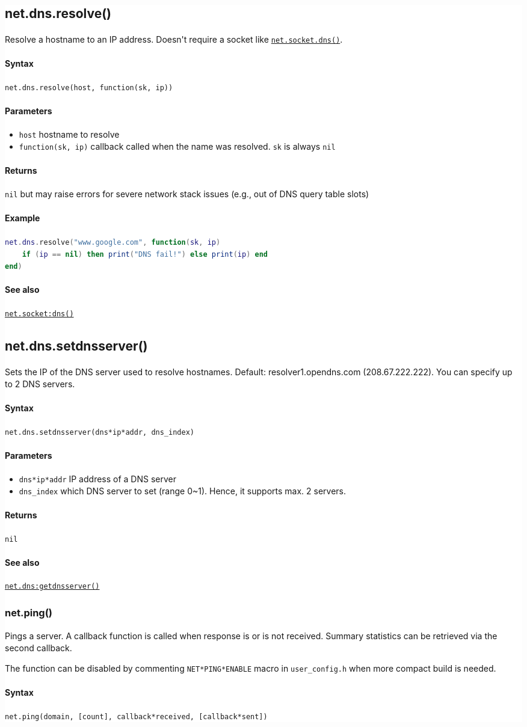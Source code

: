 ## net.dns.resolve()

Resolve a hostname to an IP address. Doesn't require a socket like [`net.socket.dns()`](#netsocketdns).

#### Syntax
`net.dns.resolve(host, function(sk, ip))`

#### Parameters
- `host` hostname to resolve
- `function(sk, ip)` callback called when the name was resolved. `sk` is always `nil`

#### Returns
`nil` but may raise errors for severe network stack issues (e.g., out of DNS query table slots)

#### Example
```lua
net.dns.resolve("www.google.com", function(sk, ip)
    if (ip == nil) then print("DNS fail!") else print(ip) end
end)
```
#### See also
[`net.socket:dns()`](#netsocketdns)

## net.dns.setdnsserver()

Sets the IP of the DNS server used to resolve hostnames. Default: resolver1.opendns.com (208.67.222.222). You can specify up to 2 DNS servers.

#### Syntax
`net.dns.setdnsserver(dns*ip*addr, dns_index)`

#### Parameters
- `dns*ip*addr` IP address of a DNS server
- `dns_index` which DNS server to set (range 0~1). Hence, it supports max. 2 servers.

#### Returns
`nil`

#### See also
[`net.dns:getdnsserver()`](#netdnsgetdnsserver)


### net.ping()

Pings a server. A callback function is called when response is or is not received. Summary statistics can be retrieved via the second callback.

The function can be disabled by commenting `NET*PING*ENABLE` macro in `user_config.h` when more compact build is needed.

#### Syntax
`net.ping(domain, [count], callback*received, [callback*sent])`
